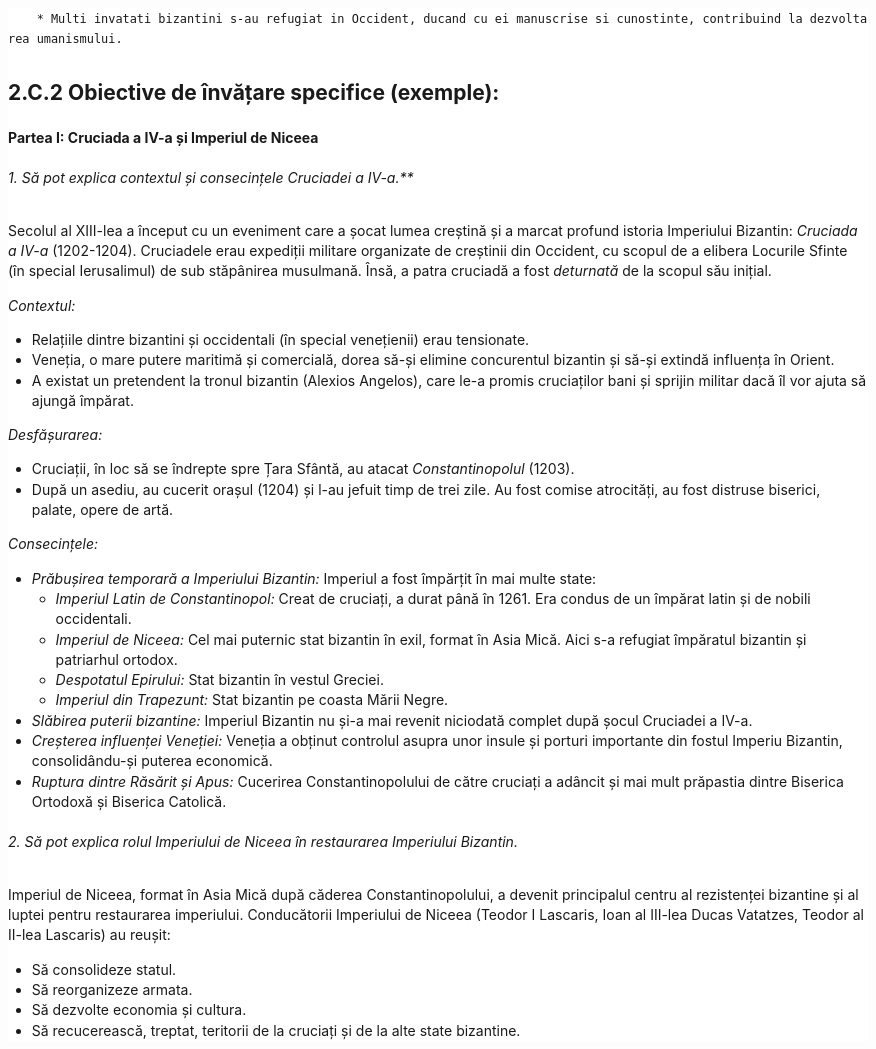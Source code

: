         * Multi invatati bizantini s-au refugiat in Occident, ducand cu ei manuscrise si cunostinte, contribuind la dezvoltarea umanismului.

## 2.C.2 Obiective de învățare specifice (exemple):

#### Partea I: Cruciada a IV-a și Imperiul de Niceea

###### 1. Să pot explica contextul și consecințele Cruciadei a IV-a.**

Secolul al XIII-lea a început cu un eveniment care a șocat lumea creștină și a marcat profund istoria Imperiului Bizantin: *Cruciada a IV-a* (1202-1204). Cruciadele erau expediții militare organizate de creștinii din Occident, cu scopul de a elibera Locurile Sfinte (în special Ierusalimul) de sub stăpânirea musulmană. Însă, a patra cruciadă a fost *deturnată* de la scopul său inițial.

*Contextul:*

*   Relațiile dintre bizantini și occidentali (în special venețienii) erau tensionate.
*   Veneția, o mare putere maritimă și comercială, dorea să-și elimine concurentul bizantin și să-și extindă influența în Orient.
*   A existat un pretendent la tronul bizantin (Alexios Angelos), care le-a promis cruciaților bani și sprijin militar dacă îl vor ajuta să ajungă împărat.

*Desfășurarea:*

*   Cruciații, în loc să se îndrepte spre Țara Sfântă, au atacat *Constantinopolul* (1203).
*   După un asediu, au cucerit orașul (1204) și l-au jefuit timp de trei zile. Au fost comise atrocități, au fost distruse biserici, palate, opere de artă.

*Consecințele:*

*   *Prăbușirea temporară a Imperiului Bizantin:* Imperiul a fost împărțit în mai multe state:
    *   *Imperiul Latin de Constantinopol:* Creat de cruciați, a durat până în 1261. Era condus de un împărat latin și de nobili occidentali.
    *   *Imperiul de Niceea:* Cel mai puternic stat bizantin în exil, format în Asia Mică. Aici s-a refugiat împăratul bizantin și patriarhul ortodox.
    *   *Despotatul Epirului:* Stat bizantin în vestul Greciei.
    *   *Imperiul din Trapezunt:* Stat bizantin pe coasta Mării Negre.
*   *Slăbirea puterii bizantine:* Imperiul Bizantin nu și-a mai revenit niciodată complet după șocul Cruciadei a IV-a.
*   *Creșterea influenței Veneției:* Veneția a obținut controlul asupra unor insule și porturi importante din fostul Imperiu Bizantin, consolidându-și puterea economică.
*   *Ruptura dintre Răsărit și Apus:* Cucerirea Constantinopolului de către cruciați a adâncit și mai mult prăpastia dintre Biserica Ortodoxă și Biserica Catolică.

###### 2. Să pot explica rolul Imperiului de Niceea în restaurarea Imperiului Bizantin.

Imperiul de Niceea, format în Asia Mică după căderea Constantinopolului, a devenit principalul centru al rezistenței bizantine și al luptei pentru restaurarea imperiului. Conducătorii Imperiului de Niceea (Teodor I Lascaris, Ioan al III-lea Ducas Vatatzes, Teodor al II-lea Lascaris) au reușit:

*   Să consolideze statul.
*   Să reorganizeze armata.
*   Să dezvolte economia și cultura.
*   Să recucerească, treptat, teritorii de la cruciați și de la alte state bizantine.

